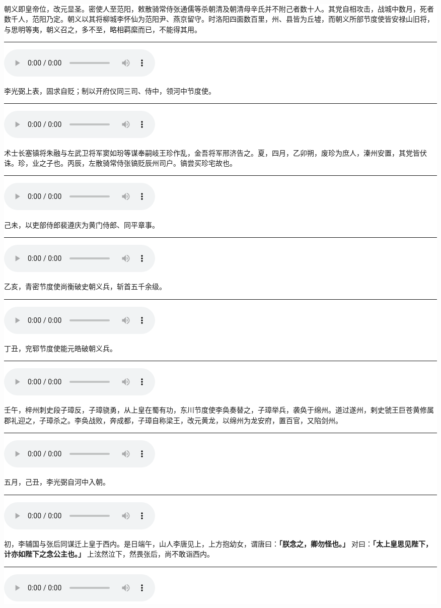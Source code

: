 朝义即皇帝位，改元显圣。密使人至范阳，敕散骑常侍张通儒等杀朝清及朝清母辛氏并不附己者数十人。其党自相攻击，战城中数月，死者数千人，范阳乃定。朝义以其将柳城李怀仙为范阳尹、燕京留守。时洛阳四面数百里，州、县皆为丘墟，而朝义所部节度使皆安禄山旧将，与思明等夷，朝义召之，多不至，略相羁縻而已，不能得其用。

---

![](assets/audios/222/16.mp3)

李光弼上表，固求自贬；制以开府仪同三司、侍中，领河中节度使。

---

![](assets/audios/222/17.mp3)

术士长塞镇将朱融与左武卫将军窦如玢等谋奉嗣岐王珍作乱，金吾将军邢济告之。夏，四月，乙卯朔，废珍为庶人，溱州安置，其党皆伏诛。珍，业之子也。丙辰，左散骑常侍张镐贬辰州司户。镐尝买珍宅故也。

---

![](assets/audios/222/18.mp3)

己未，以吏部侍郎裴遵庆为黄门侍郎、同平章事。

---

![](assets/audios/222/19.mp3)

乙亥，青密节度使尚衡破史朝义兵，斩首五千余级。

---

![](assets/audios/222/20.mp3)

丁丑，兖郓节度使能元皓破朝义兵。

---

![](assets/audios/222/21.mp3)

壬午，梓州刺史段子璋反，子璋骁勇，从上皇在蜀有功，东川节度使李奂奏替之，子璋举兵，袭奂于绵州。道过遂州，剌史虢王巨苍黄修属郡礼迎之，子璋杀之。李奂战败，奔成都，子璋自称梁王，改元黄龙，以绵州为龙安府，置百官，又陷剑州。

---

![](assets/audios/222/22.mp3)

五月，己丑，李光弼自河中入朝。

---

![](assets/audios/222/23.mp3)

初，李辅国与张后同谋迁上皇于西内。是日端午，山人李唐见上，上方抱幼女，谓唐曰：__「朕念之，卿勿怪也。」__ 对曰：__「太上皇思见陛下，计亦如陛下之念公主也。」__ 上泫然泣下，然畏张后，尚不敢诣西内。

---

![](assets/audios/222/24.mp3)
